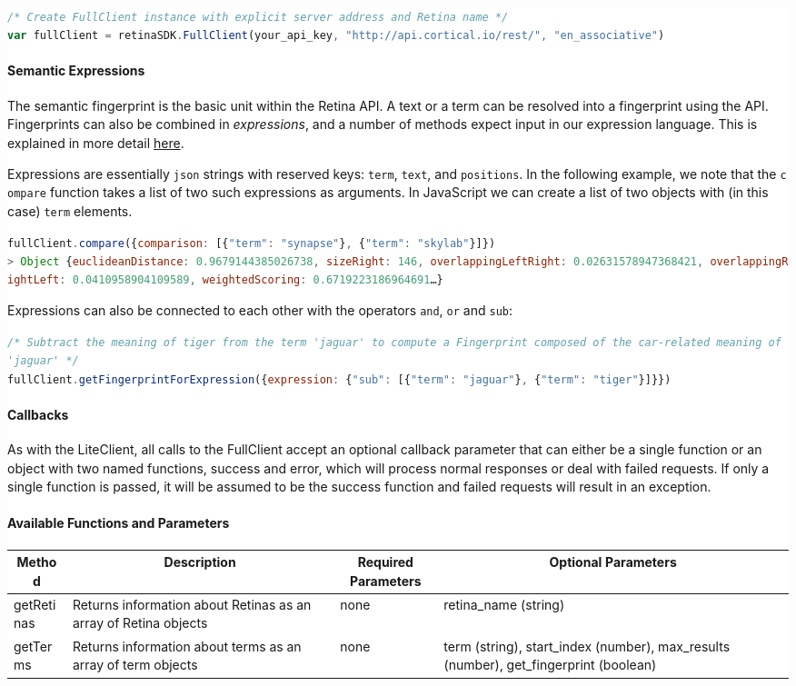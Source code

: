 ```javascript
/* Create FullClient instance with explicit server address and Retina name */
var fullClient = retinaSDK.FullClient(your_api_key, "http://api.cortical.io/rest/", "en_associative")
```

#### Semantic Expressions

The semantic fingerprint is the basic unit within the Retina API. A text or a term can be resolved into a fingerprint
 using the API. Fingerprints can also be combined in *expressions*, and a number of methods
 expect input in our expression language. This is explained in more detail [here](http://documentation.cortical.io/the_power_of_expressions.html). 

Expressions are essentially `json` strings with reserved keys: `term`, `text`, and `positions`.
In the following example, we note that the `compare` function takes a list of two such expressions as arguments. 
In JavaScript we can create a list of two objects with (in this case) `term` elements.

```javascript
fullClient.compare({comparison: [{"term": "synapse"}, {"term": "skylab"}]})
> Object {euclideanDistance: 0.9679144385026738, sizeRight: 146, overlappingLeftRight: 0.02631578947368421, overlappingRightLeft: 0.0410958904109589, weightedScoring: 0.6719223186964691…}
```

Expressions can also be connected to each other with the operators `and`, `or` and `sub`:
 
```javascript
/* Subtract the meaning of tiger from the term 'jaguar' to compute a Fingerprint composed of the car-related meaning of 'jaguar' */
fullClient.getFingerprintForExpression({expression: {"sub": [{"term": "jaguar"}, {"term": "tiger"}]}})
```

#### Callbacks

As with the LiteClient, all calls to the FullClient accept an optional callback parameter that can either be a single
 function or an object with two named functions, success and error, which will process normal responses or deal with 
 failed requests. If only a single function is passed, it will be assumed to be the success function and failed 
 requests will result in an exception.

#### Available Functions and Parameters

<table class="table table-bordered table-striped">
	<thead>
		<tr>
			<th style="">Method</th>
			<th style="">Description</th>
			<th style="">Required Parameters</th>
			<th style="">Optional Parameters</th>
		</tr>
	</thead>
	<tbody>
		<tr>
    		<td>getRetinas</td>
    		<td>Returns information about Retinas as an array of Retina objects</td>
    		<td>none</td>
    		<td>retina_name (string)</td>
    	</tr>
    	<tr>
			<td>getTerms</td>
			<td>Returns information about terms as an array of term objects</td>
			<td>none</td>
			<td>term (string), start_index (number), max_results (number), get_fingerprint (boolean)</td>
		</tr>